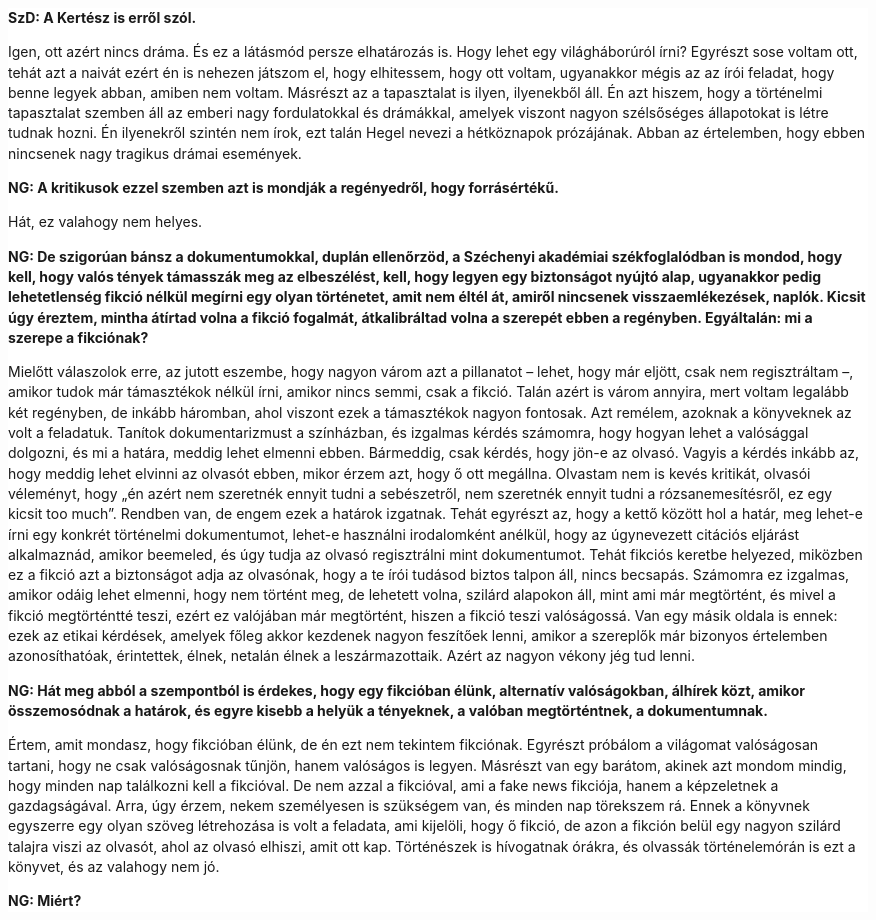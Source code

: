 **SzD: A Kertész is erről szól.**

Igen, ott azért nincs dráma. És ez a látásmód persze elhatározás is. Hogy lehet egy világháborúról írni? Egyrészt sose voltam ott, tehát azt a naivát ezért én is nehezen játszom el, hogy elhitessem, hogy ott voltam, ugyanakkor mégis az az írói feladat, hogy benne legyek abban, amiben nem voltam. Másrészt az a tapasztalat is ilyen, ilyenekből áll. Én azt hiszem, hogy a történelmi tapasztalat szemben áll az emberi nagy fordulatokkal és drámákkal, amelyek viszont nagyon szélsőséges állapotokat is létre tudnak hozni. Én ilyenekről szintén nem írok, ezt talán Hegel nevezi a hétköznapok prózájának. Abban az értelemben, hogy ebben nincsenek nagy tragikus drámai események.

**NG: A kritikusok ezzel szemben azt is mondják a regényedről, hogy forrásértékű.**

Hát, ez valahogy nem helyes.

**NG: De szigorúan bánsz a dokumentumokkal, duplán ellenőrzöd, a Széchenyi akadémiai székfoglalódban is mondod, hogy kell, hogy valós tények támasszák meg az elbeszélést, kell, hogy legyen egy biztonságot nyújtó alap, ugyanakkor pedig lehetetlenség fikció nélkül megírni egy olyan történetet, amit nem éltél át, amiről nincsenek visszaemlékezések, naplók. Kicsit úgy éreztem, mintha átírtad volna a fikció fogalmát, átkalibráltad volna a szerepét ebben a regényben. Egyáltalán: mi a szerepe a fikciónak?**

Mielőtt válaszolok erre, az jutott eszembe, hogy nagyon várom azt a pillanatot – lehet, hogy már eljött, csak nem regisztráltam –, amikor tudok már támasztékok nélkül írni, amikor nincs semmi, csak a fikció. Talán azért is várom annyira, mert voltam legalább két regényben, de inkább háromban, ahol viszont ezek a támasztékok nagyon fontosak. Azt remélem, azoknak a könyveknek az volt a feladatuk. Tanítok dokumentarizmust a színházban, és izgalmas kérdés számomra, hogy hogyan lehet a valósággal dolgozni, és mi a határa, meddig lehet elmenni ebben. Bármeddig, csak kérdés, hogy jön-e az olvasó. Vagyis a kérdés inkább az, hogy meddig lehet elvinni az olvasót ebben, mikor érzem azt, hogy ő ott megállna. Olvastam nem is kevés kritikát, olvasói véleményt, hogy „én azért nem szeretnék ennyit tudni a sebészetről, nem szeretnék ennyit tudni a rózsanemesítésről, ez egy kicsit too much”. Rendben van, de engem ezek a határok izgatnak. Tehát egyrészt az, hogy a kettő között hol a határ, meg lehet-e írni egy konkrét történelmi dokumentumot, lehet-e használni irodalomként anélkül, hogy az úgynevezett citációs eljárást alkalmaznád, amikor beemeled, és úgy tudja az olvasó regisztrálni mint dokumentumot. Tehát fikciós keretbe helyezed, miközben ez a fikció azt a biztonságot adja az olvasónak, hogy a te írói tudásod biztos talpon áll, nincs becsapás. Számomra ez izgalmas, amikor odáig lehet elmenni, hogy nem történt meg, de lehetett volna, szilárd alapokon áll, mint ami már megtörtént, és mivel a fikció megtörténtté teszi, ezért ez valójában már megtörtént, hiszen a fikció teszi valóságossá. Van egy másik oldala is ennek: ezek az etikai kérdések, amelyek főleg akkor kezdenek nagyon feszítőek lenni, amikor a szereplők már bizonyos értelemben azonosíthatóak, érintettek, élnek, netalán élnek a leszármazottaik. Azért az nagyon vékony jég tud lenni.

**NG: Hát meg abból a szempontból is érdekes, hogy egy fikcióban élünk, alternatív valóságokban, álhírek közt, amikor összemosódnak a határok, és egyre kisebb a helyük a tényeknek, a valóban megtörténtnek, a dokumentumnak.**

Értem, amit mondasz, hogy fikcióban élünk, de én ezt nem tekintem fikciónak. Egyrészt próbálom a világomat valóságosan tartani, hogy ne csak valóságosnak tűnjön, hanem valóságos is legyen. Másrészt van egy barátom, akinek azt mondom mindig, hogy minden nap találkozni kell a fikcióval. De nem azzal a fikcióval, ami a fake news fikciója, hanem a képzeletnek a gazdagságával. Arra, úgy érzem, nekem személyesen is szükségem van, és minden nap törekszem rá. Ennek a könyvnek egyszerre egy olyan szöveg létrehozása is volt a feladata, ami kijelöli, hogy ő fikció, de azon a fikción belül egy nagyon szilárd talajra viszi az olvasót, ahol az olvasó elhiszi, amit ott kap. Történészek is hívogatnak órákra, és olvassák történelemórán is ezt a könyvet, és az valahogy nem jó.

**NG: Miért?**
